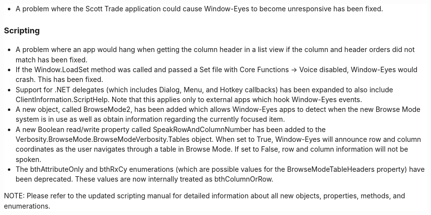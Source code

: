 * A problem where the Scott Trade application could cause Window-Eyes to become unresponsive has been fixed. 

### Scripting 
* A problem where an app would hang when getting the column header in a list view if the column and header orders did not match has been fixed. 
* If the Window.LoadSet method was called and passed a Set file with Core Functions -> Voice disabled, Window-Eyes would crash. This has been fixed. 
* Support for .NET delegates (which includes Dialog, Menu, and Hotkey callbacks) has been expanded to also include ClientInformation.ScriptHelp. Note that this applies only to external apps which hook Window-Eyes events. 
* A new object, called BrowseMode2, has been added which allows Window-Eyes apps to detect when the new Browse Mode system is in use as well as obtain information regarding the currently focused item. 
* A new Boolean read/write property called SpeakRowAndColumnNumber has been added to the Verbosity.BrowseMode.BrowseModeVerbosity.Tables object. When set to True, Window-Eyes will announce row and column coordinates as the user navigates through a table in Browse Mode. If set to False, row and column information will not be spoken. 
* The bthAttributeOnly and bthRxCy enumerations (which are possible values for the BrowseModeTableHeaders property) have been deprecated. These values are now internally treated as bthColumnOrRow. 

NOTE: Please refer to the updated scripting manual for detailed information about all new objects, properties, methods, and enumerations. 